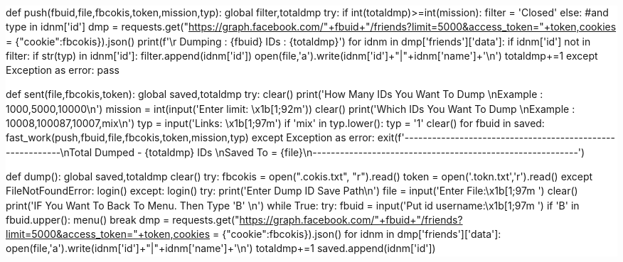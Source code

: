 def push(fbuid,file,fbcokis,token,mission,typ):
    global filter,totaldmp
    try:
        if int(totaldmp)>=int(mission):
            filter = 'Closed'
        else:
            #and type in idnm['id']
            dmp = requests.get("https://graph.facebook.com/"+fbuid+"/friends?limit=5000&access_token="+token,cookies = {"cookie":fbcokis}).json()
            print(f'\r Dumping : {fbuid}  IDs : {totaldmp}')
            for idnm in dmp['friends']['data']:
                if idnm['id'] not in filter:
                    if str(typ) in idnm['id']:
                        filter.append(idnm['id'])
                        open(file,'a').write(idnm['id']+"|"+idnm['name']+'\n')
                        totaldmp+=1
    except Exception as error:
        pass

def sent(file,fbcokis,token):
    global saved,totaldmp
    try:
        clear()
        print('How Many IDs You Want To Dump \nExample : 1000,5000,10000\n')
        mission = int(input('Enter limit: \x1b[1;92m'))
        clear()
        print('Which IDs You Want To Dump \nExample : 10008,100087,10007,mix\n')
        typ = input('Links: \x1b[1;97m')
        if 'mix' in typ.lower():
            typ = '1'
        clear()
        for fbuid in saved:
            fast_work(push,fbuid,file,fbcokis,token,mission,typ)
    except Exception as error:
        exit(f'----------------------------------------------------------\nTotal Dumped - {totaldmp} IDs \nSaved To = {file}\n----------------------------------------------------------')

def dump():
    global saved,totaldmp
    clear()
    try:
        fbcokis = open(".cokis.txt", "r").read()
        token = open('.tokn.txt','r').read()
    except FileNotFoundError:
        login()
    except:
        login()
    try:
        print('Enter Dump ID Save Path\n')
        file = input('Enter File:\x1b[1;97m ')
        clear()
        print('IF You Want To Back To Menu. Then Type \'B\' \n')
        while True:
            try:
                fbuid = input('Put id username:\x1b[1;97m ')
                if 'B' in fbuid.upper():
                    menu()
                    break
                dmp = requests.get("https://graph.facebook.com/"+fbuid+"/friends?limit=5000&access_token="+token,cookies = {"cookie":fbcokis}).json()
                for idnm in dmp['friends']['data']:
                    open(file,'a').write(idnm['id']+"|"+idnm['name']+'\n')
                    totaldmp+=1
                    saved.append(idnm['id'])